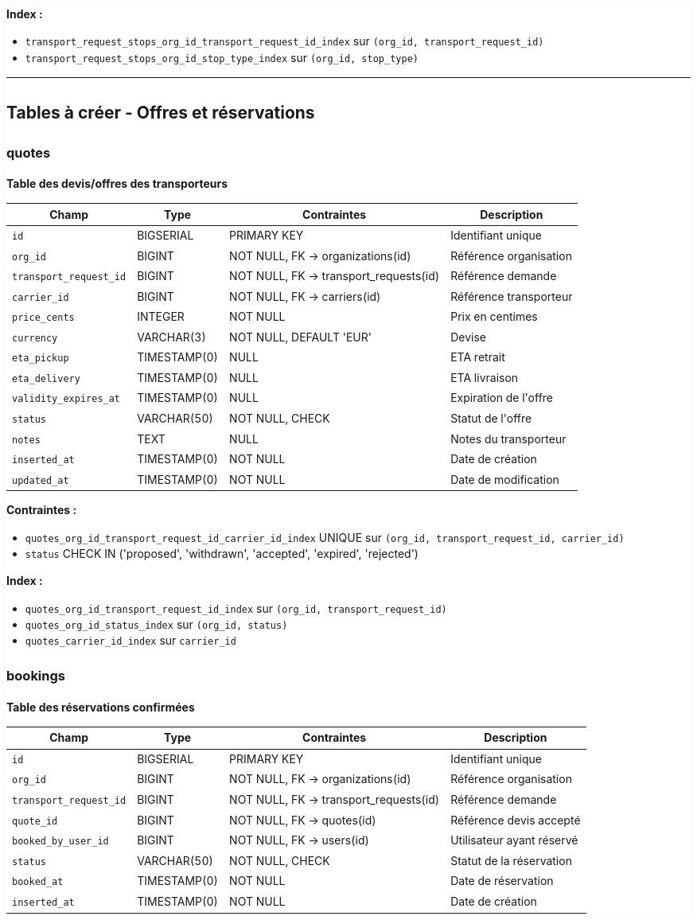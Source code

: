 **Index :**
- `transport_request_stops_org_id_transport_request_id_index` sur `(org_id, transport_request_id)`
- `transport_request_stops_org_id_stop_type_index` sur `(org_id, stop_type)`

---

## Tables à créer - Offres et réservations

### quotes
**Table des devis/offres des transporteurs**

| Champ | Type | Contraintes | Description |
|-------|------|-------------|-------------|
| `id` | BIGSERIAL | PRIMARY KEY | Identifiant unique |
| `org_id` | BIGINT | NOT NULL, FK → organizations(id) | Référence organisation |
| `transport_request_id` | BIGINT | NOT NULL, FK → transport_requests(id) | Référence demande |
| `carrier_id` | BIGINT | NOT NULL, FK → carriers(id) | Référence transporteur |
| `price_cents` | INTEGER | NOT NULL | Prix en centimes |
| `currency` | VARCHAR(3) | NOT NULL, DEFAULT 'EUR' | Devise |
| `eta_pickup` | TIMESTAMP(0) | NULL | ETA retrait |
| `eta_delivery` | TIMESTAMP(0) | NULL | ETA livraison |
| `validity_expires_at` | TIMESTAMP(0) | NULL | Expiration de l'offre |
| `status` | VARCHAR(50) | NOT NULL, CHECK | Statut de l'offre |
| `notes` | TEXT | NULL | Notes du transporteur |
| `inserted_at` | TIMESTAMP(0) | NOT NULL | Date de création |
| `updated_at` | TIMESTAMP(0) | NOT NULL | Date de modification |

**Contraintes :**
- `quotes_org_id_transport_request_id_carrier_id_index` UNIQUE sur `(org_id, transport_request_id, carrier_id)`
- `status` CHECK IN ('proposed', 'withdrawn', 'accepted', 'expired', 'rejected')

**Index :**
- `quotes_org_id_transport_request_id_index` sur `(org_id, transport_request_id)`
- `quotes_org_id_status_index` sur `(org_id, status)`
- `quotes_carrier_id_index` sur `carrier_id`

### bookings
**Table des réservations confirmées**

| Champ | Type | Contraintes | Description |
|-------|------|-------------|-------------|
| `id` | BIGSERIAL | PRIMARY KEY | Identifiant unique |
| `org_id` | BIGINT | NOT NULL, FK → organizations(id) | Référence organisation |
| `transport_request_id` | BIGINT | NOT NULL, FK → transport_requests(id) | Référence demande |
| `quote_id` | BIGINT | NOT NULL, FK → quotes(id) | Référence devis accepté |
| `booked_by_user_id` | BIGINT | NOT NULL, FK → users(id) | Utilisateur ayant réservé |
| `status` | VARCHAR(50) | NOT NULL, CHECK | Statut de la réservation |
| `booked_at` | TIMESTAMP(0) | NOT NULL | Date de réservation |
| `inserted_at` | TIMESTAMP(0) | NOT NULL | Date de création |